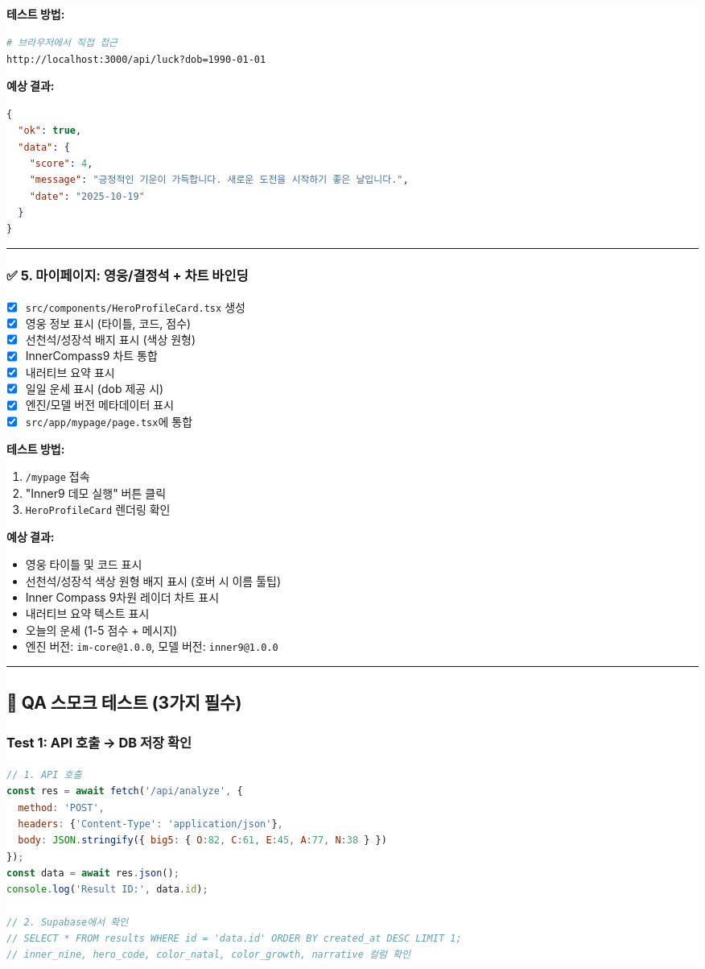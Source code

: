 **테스트 방법:**
```bash
# 브라우저에서 직접 접근
http://localhost:3000/api/luck?dob=1990-01-01
```

**예상 결과:**
```json
{
  "ok": true,
  "data": {
    "score": 4,
    "message": "긍정적인 기운이 가득합니다. 새로운 도전을 시작하기 좋은 날입니다.",
    "date": "2025-10-19"
  }
}
```

---

### ✅ 5. 마이페이지: 영웅/결정석 + 차트 바인딩
- [x] `src/components/HeroProfileCard.tsx` 생성
- [x] 영웅 정보 표시 (타이틀, 코드, 점수)
- [x] 선천석/성장석 배지 표시 (색상 원형)
- [x] InnerCompass9 차트 통합
- [x] 내러티브 요약 표시
- [x] 일일 운세 표시 (dob 제공 시)
- [x] 엔진/모델 버전 메타데이터 표시
- [x] `src/app/mypage/page.tsx`에 통합

**테스트 방법:**
1. `/mypage` 접속
2. "Inner9 데모 실행" 버튼 클릭
3. `HeroProfileCard` 렌더링 확인

**예상 결과:**
- 영웅 타이틀 및 코드 표시
- 선천석/성장석 색상 원형 배지 표시 (호버 시 이름 툴팁)
- Inner Compass 9차원 레이더 차트 표시
- 내러티브 요약 텍스트 표시
- 오늘의 운세 (1-5 점수 + 메시지)
- 엔진 버전: `im-core@1.0.0`, 모델 버전: `inner9@1.0.0`

---

## 🧪 QA 스모크 테스트 (3가지 필수)

### Test 1: API 호출 → DB 저장 확인
```javascript
// 1. API 호출
const res = await fetch('/api/analyze', {
  method: 'POST',
  headers: {'Content-Type': 'application/json'},
  body: JSON.stringify({ big5: { O:82, C:61, E:45, A:77, N:38 } })
});
const data = await res.json();
console.log('Result ID:', data.id);

// 2. Supabase에서 확인
// SELECT * FROM results WHERE id = 'data.id' ORDER BY created_at DESC LIMIT 1;
// inner_nine, hero_code, color_natal, color_growth, narrative 컬럼 확인
```
